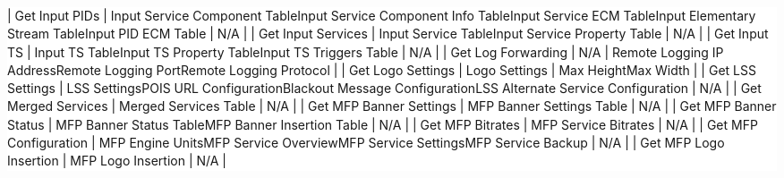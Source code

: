 | Get Input PIDs                                                                                                          | Input Service Component TableInput Service Component Info TableInput Service ECM TableInput Elementary Stream TableInput PID ECM Table      | N/A                                                                                                                                                                                                                |
| Get Input Services                                                                                                      | Input Service TableInput Service Property Table                                                                                             | N/A                                                                                                                                                                                                                |
| Get Input TS                                                                                                            | Input TS TableInput TS Property TableInput TS Triggers Table                                                                                | N/A                                                                                                                                                                                                                |
| Get Log Forwarding                                                                                                      | N/A                                                                                                                                         | Remote Logging IP AddressRemote Logging PortRemote Logging Protocol                                                                                                                                                |
| Get Logo Settings                                                                                                       | Logo Settings                                                                                                                               | Max HeightMax Width                                                                                                                                                                                                |
| Get LSS Settings                                                                                                        | LSS SettingsPOIS URL ConfigurationBlackout Message ConfigurationLSS Alternate Service Configuration                                         | N/A                                                                                                                                                                                                                |
| Get Merged Services                                                                                                     | Merged Services Table                                                                                                                       | N/A                                                                                                                                                                                                                |
| Get MFP Banner Settings                                                                                                 | MFP Banner Settings Table                                                                                                                   | N/A                                                                                                                                                                                                                |
| Get MFP Banner Status                                                                                                   | MFP Banner Status TableMFP Banner Insertion Table                                                                                           | N/A                                                                                                                                                                                                                |
| Get MFP Bitrates                                                                                                        | MFP Service Bitrates                                                                                                                        | N/A                                                                                                                                                                                                                |
| Get MFP Configuration                                                                                                   | MFP Engine UnitsMFP Service OverviewMFP Service SettingsMFP Service Backup                                                                  | N/A                                                                                                                                                                                                                |
| Get MFP Logo Insertion                                                                                                  | MFP Logo Insertion                                                                                                                          | N/A                                                                                                                                                                                                                |